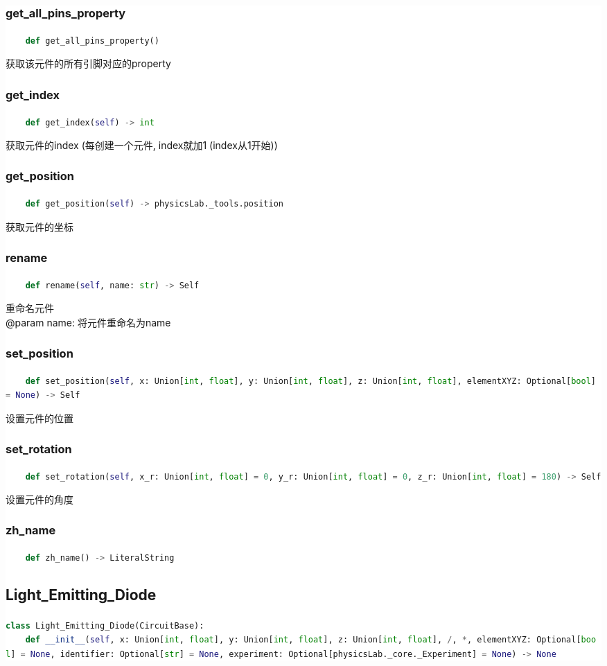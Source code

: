 ### get_all_pins_property
```Python
    def get_all_pins_property()
```
获取该元件的所有引脚对应的property  
  

### get_index
```Python
    def get_index(self) -> int
```
获取元件的index (每创建一个元件, index就加1 (index从1开始))  

### get_position
```Python
    def get_position(self) -> physicsLab._tools.position
```
获取元件的坐标  

### rename
```Python
    def rename(self, name: str) -> Self
```
重命名元件  
@param name: 将元件重命名为name  

### set_position
```Python
    def set_position(self, x: Union[int, float], y: Union[int, float], z: Union[int, float], elementXYZ: Optional[bool] = None) -> Self
```
设置元件的位置  
  

### set_rotation
```Python
    def set_rotation(self, x_r: Union[int, float] = 0, y_r: Union[int, float] = 0, z_r: Union[int, float] = 180) -> Self
```
设置元件的角度  

### zh_name
```Python
    def zh_name() -> LiteralString
```

## <h2 id="Light_Emitting_Diode"> Light_Emitting_Diode </h2>
```Python
class Light_Emitting_Diode(CircuitBase):
    def __init__(self, x: Union[int, float], y: Union[int, float], z: Union[int, float], /, *, elementXYZ: Optional[bool] = None, identifier: Optional[str] = None, experiment: Optional[physicsLab._core._Experiment] = None) -> None
```
